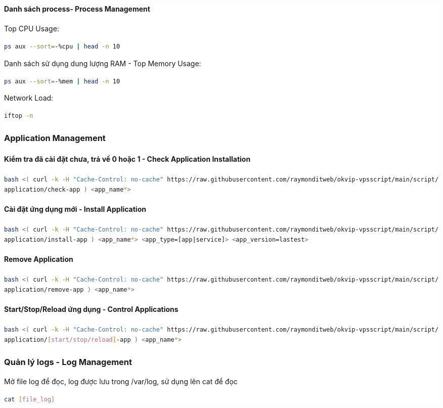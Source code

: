#### Danh sách process- Process Management

Top CPU Usage:

```bash
ps aux --sort=-%cpu | head -n 10
```

Danh sách sử dụng dung lượng RAM - Top Memory Usage:

```bash
ps aux --sort=-%mem | head -n 10
```

Network Load:

```bash
iftop -n
```

### Application Management

#### Kiểm tra đã cài đặt chưa, trả về 0 hoặc 1 - Check Application Installation

```bash
bash <( curl -k -H "Cache-Control: no-cache" https://raw.githubusercontent.com/raymonditweb/okvip-vpsscript/main/script/application/check-app ) <app_name*>
```

#### Cài đặt ứng dụng mới - Install Application

```bash
bash <( curl -k -H "Cache-Control: no-cache" https://raw.githubusercontent.com/raymonditweb/okvip-vpsscript/main/script/application/install-app ) <app_name*> <app_type=[app|service]> <app_version=lastest>
```

#### Remove Application

```bash
bash <( curl -k -H "Cache-Control: no-cache" https://raw.githubusercontent.com/raymonditweb/okvip-vpsscript/main/script/application/remove-app ) <app_name*>
```

#### Start/Stop/Reload ứng dụng - Control Applications

```bash
bash <( curl -k -H "Cache-Control: no-cache" https://raw.githubusercontent.com/raymonditweb/okvip-vpsscript/main/script/application/[start/stop/reload]-app ) <app_name*>
```

### Quản lý logs - Log Management

Mở file log để đọc, log được lưu trong /var/log, sử dụng lên cat để đọc

```bash
cat [file_log]
```
